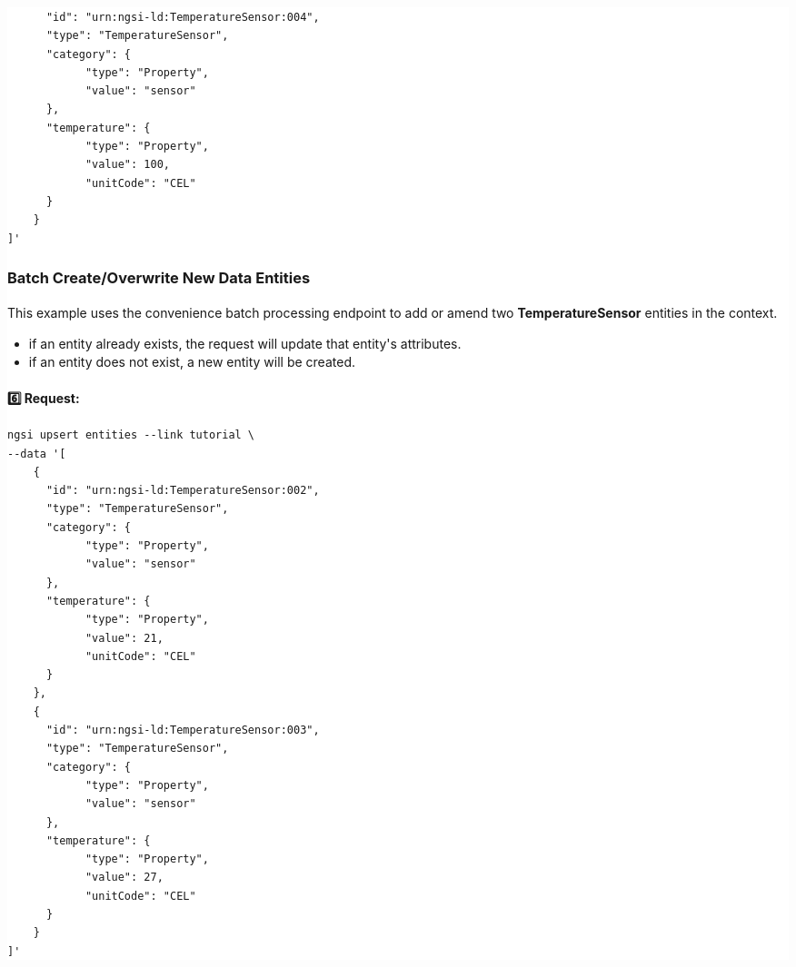```console
      "id": "urn:ngsi-ld:TemperatureSensor:004",
      "type": "TemperatureSensor",
      "category": {
            "type": "Property",
            "value": "sensor"
      },
      "temperature": {
            "type": "Property",
            "value": 100,
            "unitCode": "CEL"
      }
    }
]'
```

### Batch Create/Overwrite New Data Entities

This example uses the convenience batch processing endpoint to add or amend two **TemperatureSensor** entities in the
context.

-   if an entity already exists, the request will update that entity's attributes.
-   if an entity does not exist, a new entity will be created.

#### :six: Request:

```console
ngsi upsert entities --link tutorial \
--data '[
    {
      "id": "urn:ngsi-ld:TemperatureSensor:002",
      "type": "TemperatureSensor",
      "category": {
            "type": "Property",
            "value": "sensor"
      },
      "temperature": {
            "type": "Property",
            "value": 21,
            "unitCode": "CEL"
      }
    },
    {
      "id": "urn:ngsi-ld:TemperatureSensor:003",
      "type": "TemperatureSensor",
      "category": {
            "type": "Property",
            "value": "sensor"
      },
      "temperature": {
            "type": "Property",
            "value": 27,
            "unitCode": "CEL"
      }
    }
]'
```
